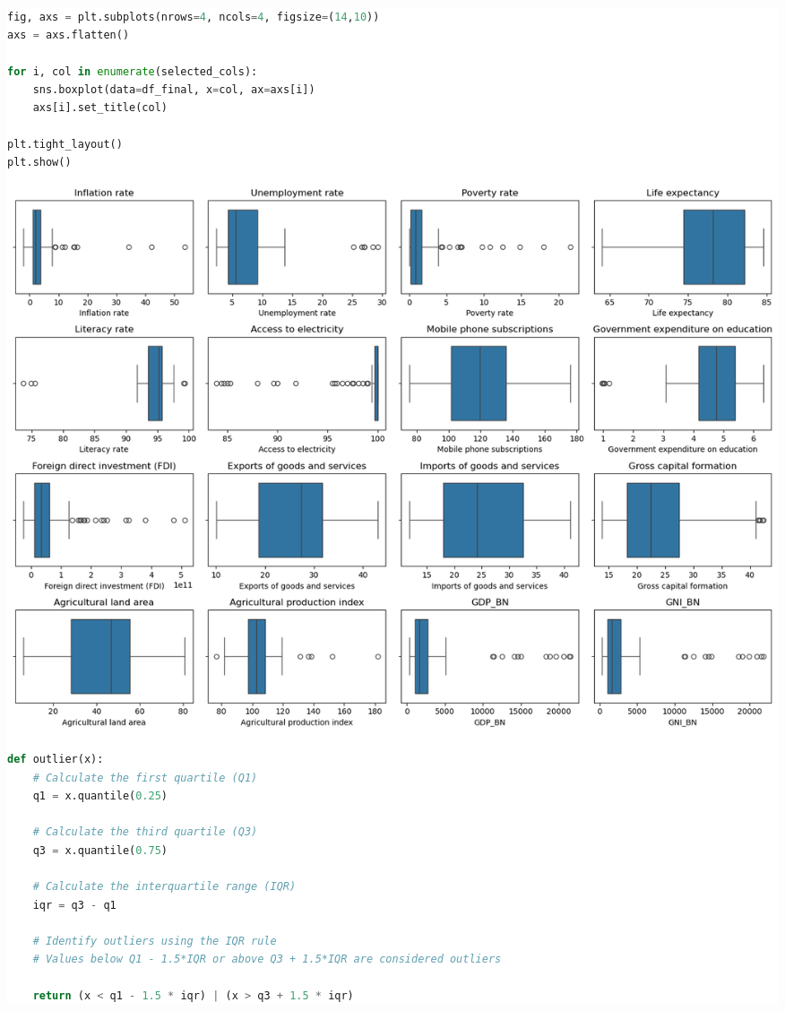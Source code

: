 


```python
fig, axs = plt.subplots(nrows=4, ncols=4, figsize=(14,10))
axs = axs.flatten()

for i, col in enumerate(selected_cols):
    sns.boxplot(data=df_final, x=col, ax=axs[i])
    axs[i].set_title(col)

plt.tight_layout()
plt.show()
```


    
![png](output_32_0.png)
    



```python
def outlier(x):
    # Calculate the first quartile (Q1)
    q1 = x.quantile(0.25)
    
    # Calculate the third quartile (Q3)
    q3 = x.quantile(0.75)
    
    # Calculate the interquartile range (IQR)
    iqr = q3 - q1
    
    # Identify outliers using the IQR rule
    # Values below Q1 - 1.5*IQR or above Q3 + 1.5*IQR are considered outliers
    
    return (x < q1 - 1.5 * iqr) | (x > q3 + 1.5 * iqr)
```
